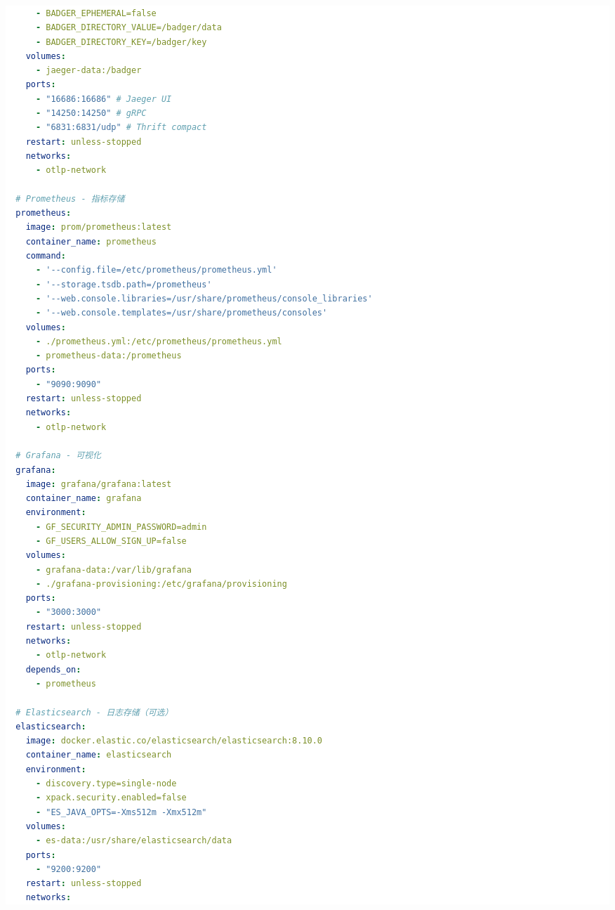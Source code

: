 ```yaml
      - BADGER_EPHEMERAL=false
      - BADGER_DIRECTORY_VALUE=/badger/data
      - BADGER_DIRECTORY_KEY=/badger/key
    volumes:
      - jaeger-data:/badger
    ports:
      - "16686:16686" # Jaeger UI
      - "14250:14250" # gRPC
      - "6831:6831/udp" # Thrift compact
    restart: unless-stopped
    networks:
      - otlp-network

  # Prometheus - 指标存储
  prometheus:
    image: prom/prometheus:latest
    container_name: prometheus
    command:
      - '--config.file=/etc/prometheus/prometheus.yml'
      - '--storage.tsdb.path=/prometheus'
      - '--web.console.libraries=/usr/share/prometheus/console_libraries'
      - '--web.console.templates=/usr/share/prometheus/consoles'
    volumes:
      - ./prometheus.yml:/etc/prometheus/prometheus.yml
      - prometheus-data:/prometheus
    ports:
      - "9090:9090"
    restart: unless-stopped
    networks:
      - otlp-network

  # Grafana - 可视化
  grafana:
    image: grafana/grafana:latest
    container_name: grafana
    environment:
      - GF_SECURITY_ADMIN_PASSWORD=admin
      - GF_USERS_ALLOW_SIGN_UP=false
    volumes:
      - grafana-data:/var/lib/grafana
      - ./grafana-provisioning:/etc/grafana/provisioning
    ports:
      - "3000:3000"
    restart: unless-stopped
    networks:
      - otlp-network
    depends_on:
      - prometheus

  # Elasticsearch - 日志存储（可选）
  elasticsearch:
    image: docker.elastic.co/elasticsearch/elasticsearch:8.10.0
    container_name: elasticsearch
    environment:
      - discovery.type=single-node
      - xpack.security.enabled=false
      - "ES_JAVA_OPTS=-Xms512m -Xmx512m"
    volumes:
      - es-data:/usr/share/elasticsearch/data
    ports:
      - "9200:9200"
    restart: unless-stopped
    networks:
```